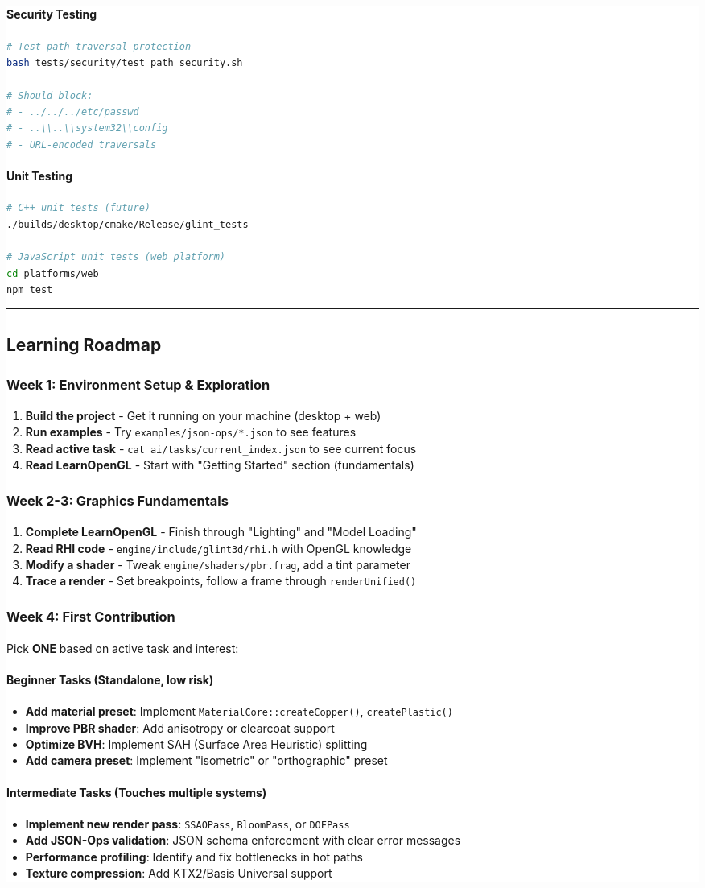 #### Security Testing
```bash
# Test path traversal protection
bash tests/security/test_path_security.sh

# Should block:
# - ../../../etc/passwd
# - ..\\..\\system32\\config
# - URL-encoded traversals
```

#### Unit Testing
```bash
# C++ unit tests (future)
./builds/desktop/cmake/Release/glint_tests

# JavaScript unit tests (web platform)
cd platforms/web
npm test
```

---

## Learning Roadmap

### Week 1: Environment Setup & Exploration
1. **Build the project** - Get it running on your machine (desktop + web)
2. **Run examples** - Try `examples/json-ops/*.json` to see features
3. **Read active task** - `cat ai/tasks/current_index.json` to see current focus
4. **Read LearnOpenGL** - Start with "Getting Started" section (fundamentals)

### Week 2-3: Graphics Fundamentals
1. **Complete LearnOpenGL** - Finish through "Lighting" and "Model Loading"
2. **Read RHI code** - `engine/include/glint3d/rhi.h` with OpenGL knowledge
3. **Modify a shader** - Tweak `engine/shaders/pbr.frag`, add a tint parameter
4. **Trace a render** - Set breakpoints, follow a frame through `renderUnified()`

### Week 4: First Contribution
Pick **ONE** based on active task and interest:

#### Beginner Tasks (Standalone, low risk)
- **Add material preset**: Implement `MaterialCore::createCopper()`, `createPlastic()`
- **Improve PBR shader**: Add anisotropy or clearcoat support
- **Optimize BVH**: Implement SAH (Surface Area Heuristic) splitting
- **Add camera preset**: Implement "isometric" or "orthographic" preset

#### Intermediate Tasks (Touches multiple systems)
- **Implement new render pass**: `SSAOPass`, `BloomPass`, or `DOFPass`
- **Add JSON-Ops validation**: JSON schema enforcement with clear error messages
- **Performance profiling**: Identify and fix bottlenecks in hot paths
- **Texture compression**: Add KTX2/Basis Universal support
